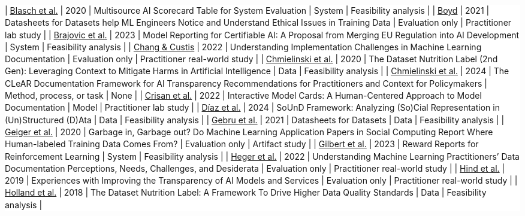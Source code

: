 | [Blasch et al.](https://arxiv.org/abs/2102.03985)                                                                                       |   2020 | Multisource AI Scorecard Table for System Evaluation                                                                                                                           | System                   | Feasibility analysis                          |
| [Boyd](https://dl.acm.org/doi/10.1145/3479582)                                                                                          |   2021 | Datasheets for Datasets help ML Engineers Notice and Understand Ethical Issues in Training Data                                                                                | Evaluation only          | Practitioner lab study                        |
| [Brajovic et al.](http://arxiv.org/abs/2307.11525)                                                                                      |   2023 | Model Reporting for Certifiable AI: A Proposal from Merging EU Regulation into AI Development                                                                                  | System                   | Feasibility analysis                          |
| [Chang & Custis](https://dl.acm.org/doi/10.1145/3551624.3555301)                                                                        |   2022 | Understanding Implementation Challenges in Machine Learning Documentation                                                                                                      | Evaluation only          | Practitioner real-world study                 |
| [Chmielinski et al.](https://arxiv.org/abs/2201.03954)                                                                                  |   2020 | The Dataset Nutrition Label (2nd Gen): Leveraging Context to Mitigate Harms in Artificial Intelligence                                                                         | Data                     | Feasibility analysis                          |
| [Chmielinski et al.](https://perma.cc/YJT3-C6YM)                                                                                        |   2024 | The CLeAR Documentation Framework for AI Transparency Recommendations for Practitioners and Context for Policymakers                                                           | Method, process, or task | None                                          |
| [Crisan et al.](https://dl.acm.org/doi/abs/10.1145/3531146.3533108)                                                                     |   2022 | Interactive Model Cards: A Human-Centered Approach to Model Documentation                                                                                                      | Model                    | Practitioner lab study                        |
| [Díaz et al.](http://arxiv.org/abs/2402.05160)                                                                                          |   2024 | SoUnD Framework: Analyzing (So)Cial Representation in (Un)Structured (D)Ata                                                                                                    | Data                     | Feasibility analysis                          |
| [Gebru et al.](http://arxiv.org/abs/1803.09010)                                                                                         |   2021 | Datasheets for Datasets                                                                                                                                                        | Data                     | Feasibility analysis                          |
| [Geiger et al.](https://dl.acm.org/doi/abs/10.1145/3351095.3372862)                                                                     |   2020 | Garbage in, Garbage out? Do Machine Learning Application Papers in Social Computing Report Where Human-labeled Training Data Comes From?                                       | Evaluation only          | Artifact study                                |
| [Gilbert et al.](https://dl.acm.org/doi/abs/10.1145/3600211.3604698)                                                                    |   2023 | Reward Reports for Reinforcement Learning                                                                                                                                      | System                   | Feasibility analysis                          |
| [Heger et al.](https://dl.acm.org/doi/abs/10.1145/3555760)                                                                              |   2022 | Understanding Machine Learning Practitioners’ Data Documentation Perceptions, Needs, Challenges, and Desiderata                                                                | Evaluation only          | Practitioner real-world study                 |
| [Hind et al.](https://dl.acm.org/doi/abs/10.1145/3334480.3383051)                                                                       |   2019 | Experiences with Improving the Transparency of AI Models and Services                                                                                                          | Evaluation only          | Practitioner real-world study                 |
| [Holland et al.](https://arxiv.org/abs/1805.03677)                                                                                      |   2018 | The Dataset Nutrition Label: A Framework To Drive Higher Data Quality Standards                                                                                                | Data                     | Feasibility analysis                          |